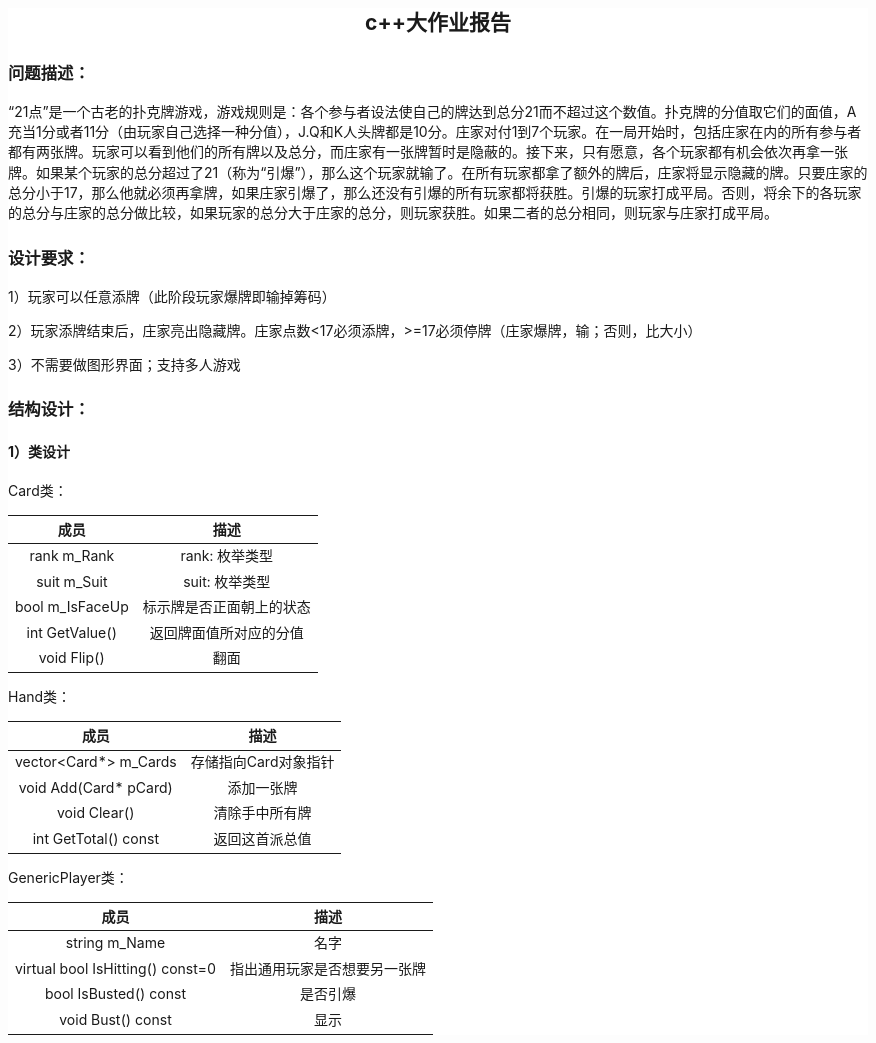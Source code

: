 ## <p align="center">c++大作业报告<p>

### 问题描述：

“21点”是一个古老的扑克牌游戏，游戏规则是：各个参与者设法使自己的牌达到总分21而不超过这个数值。扑克牌的分值取它们的面值，A充当1分或者11分（由玩家自己选择一种分值），J.Q和K人头牌都是10分。庄家对付1到7个玩家。在一局开始时，包括庄家在内的所有参与者都有两张牌。玩家可以看到他们的所有牌以及总分，而庄家有一张牌暂时是隐蔽的。接下来，只有愿意，各个玩家都有机会依次再拿一张牌。如果某个玩家的总分超过了21（称为“引爆”），那么这个玩家就输了。在所有玩家都拿了额外的牌后，庄家将显示隐藏的牌。只要庄家的总分小于17，那么他就必须再拿牌，如果庄家引爆了，那么还没有引爆的所有玩家都将获胜。引爆的玩家打成平局。否则，将余下的各玩家的总分与庄家的总分做比较，如果玩家的总分大于庄家的总分，则玩家获胜。如果二者的总分相同，则玩家与庄家打成平局。

### 设计要求：

1）玩家可以任意添牌（此阶段玩家爆牌即输掉筹码）

2）玩家添牌结束后，庄家亮出隐藏牌。庄家点数<17必须添牌，>=17必须停牌（庄家爆牌，输；否则，比大小）

3）不需要做图形界面；支持多人游戏

### 结构设计：

#### 1）类设计

Card类：

|      成员       |           描述           |
| :-------------: | :----------------------: |
|   rank m_Rank   |      rank: 枚举类型      |
|   suit m_Suit   |      suit: 枚举类型      |
| bool m_IsFaceUp | 标示牌是否正面朝上的状态 |
| int GetValue()  |  返回牌面值所对应的分值  |
|   void Flip()   |           翻面           |

Hand类：

|         成员          |         描述         |
| :-------------------: | :------------------: |
| vector<Card*> m_Cards | 存储指向Card对象指针 |
| void Add(Card* pCard) |      添加一张牌      |
|     void Clear()      |    清除手中所有牌    |
| int GetTotal() const  |    返回这首派总值    |

GenericPlayer类：

|               成员               |             描述             |
| :------------------------------: | :--------------------------: |
|          string m_Name           |             名字             |
| virtual bool IsHitting() const=0 | 指出通用玩家是否想要另一张牌 |
|      bool IsBusted() const       |           是否引爆           |
|        void Bust() const         |             显示             |
